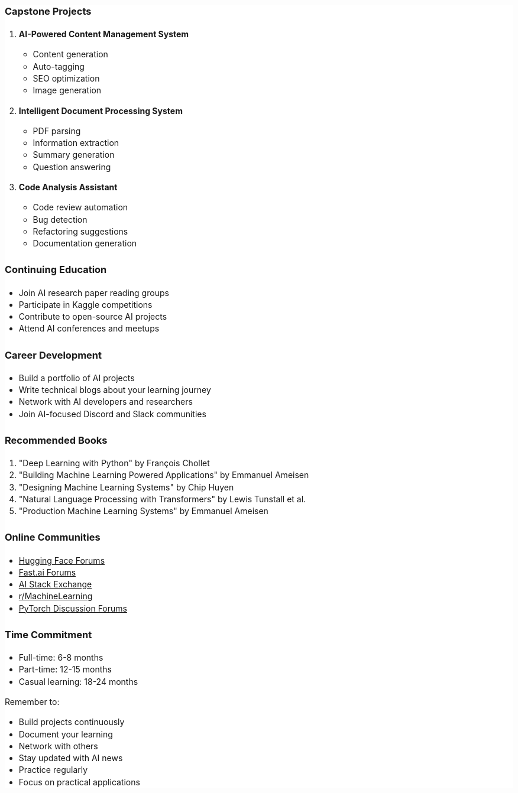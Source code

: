 ### Capstone Projects
1. **AI-Powered Content Management System**
   - Content generation
   - Auto-tagging
   - SEO optimization
   - Image generation

2. **Intelligent Document Processing System**
   - PDF parsing
   - Information extraction
   - Summary generation
   - Question answering

3. **Code Analysis Assistant**
   - Code review automation
   - Bug detection
   - Refactoring suggestions
   - Documentation generation

### Continuing Education
- Join AI research paper reading groups
- Participate in Kaggle competitions
- Contribute to open-source AI projects
- Attend AI conferences and meetups

### Career Development
- Build a portfolio of AI projects
- Write technical blogs about your learning journey
- Network with AI developers and researchers
- Join AI-focused Discord and Slack communities

### Recommended Books
1. "Deep Learning with Python" by François Chollet
2. "Building Machine Learning Powered Applications" by Emmanuel Ameisen
3. "Designing Machine Learning Systems" by Chip Huyen
4. "Natural Language Processing with Transformers" by Lewis Tunstall et al.
5. "Production Machine Learning Systems" by Emmanuel Ameisen

### Online Communities
- [Hugging Face Forums](https://discuss.huggingface.co/)
- [Fast.ai Forums](https://forums.fast.ai/)
- [AI Stack Exchange](https://ai.stackexchange.com/)
- [r/MachineLearning](https://www.reddit.com/r/MachineLearning/)
- [PyTorch Discussion Forums](https://discuss.pytorch.org/)

### Time Commitment
- Full-time: 6-8 months
- Part-time: 12-15 months
- Casual learning: 18-24 months

Remember to:
- Build projects continuously
- Document your learning
- Network with others
- Stay updated with AI news
- Practice regularly
- Focus on practical applications
